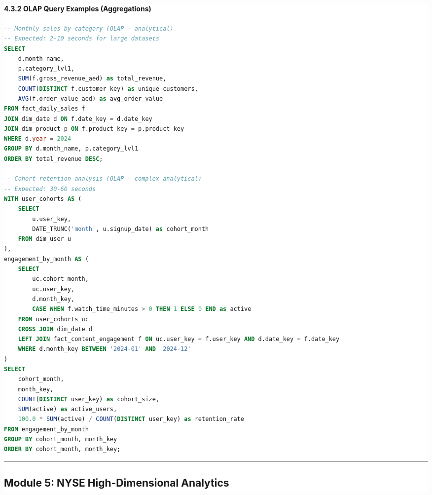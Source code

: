 #### 4.3.2 OLAP Query Examples (Aggregations)

```sql
-- Monthly sales by category (OLAP - analytical)
-- Expected: 2-10 seconds for large datasets
SELECT 
    d.month_name,
    p.category_lvl1,
    SUM(f.gross_revenue_aed) as total_revenue,
    COUNT(DISTINCT f.customer_key) as unique_customers,
    AVG(f.order_value_aed) as avg_order_value
FROM fact_daily_sales f
JOIN dim_date d ON f.date_key = d.date_key  
JOIN dim_product p ON f.product_key = p.product_key
WHERE d.year = 2024
GROUP BY d.month_name, p.category_lvl1
ORDER BY total_revenue DESC;

-- Cohort retention analysis (OLAP - complex analytical)
-- Expected: 30-60 seconds
WITH user_cohorts AS (
    SELECT 
        u.user_key,
        DATE_TRUNC('month', u.signup_date) as cohort_month
    FROM dim_user u
),
engagement_by_month AS (
    SELECT 
        uc.cohort_month,
        uc.user_key,
        d.month_key,
        CASE WHEN f.watch_time_minutes > 0 THEN 1 ELSE 0 END as active
    FROM user_cohorts uc
    CROSS JOIN dim_date d
    LEFT JOIN fact_content_engagement f ON uc.user_key = f.user_key AND d.date_key = f.date_key
    WHERE d.month_key BETWEEN '2024-01' AND '2024-12'
)
SELECT 
    cohort_month,
    month_key,
    COUNT(DISTINCT user_key) as cohort_size,
    SUM(active) as active_users,
    100.0 * SUM(active) / COUNT(DISTINCT user_key) as retention_rate
FROM engagement_by_month
GROUP BY cohort_month, month_key
ORDER BY cohort_month, month_key;
```

---

## Module 5: NYSE High-Dimensional Analytics
